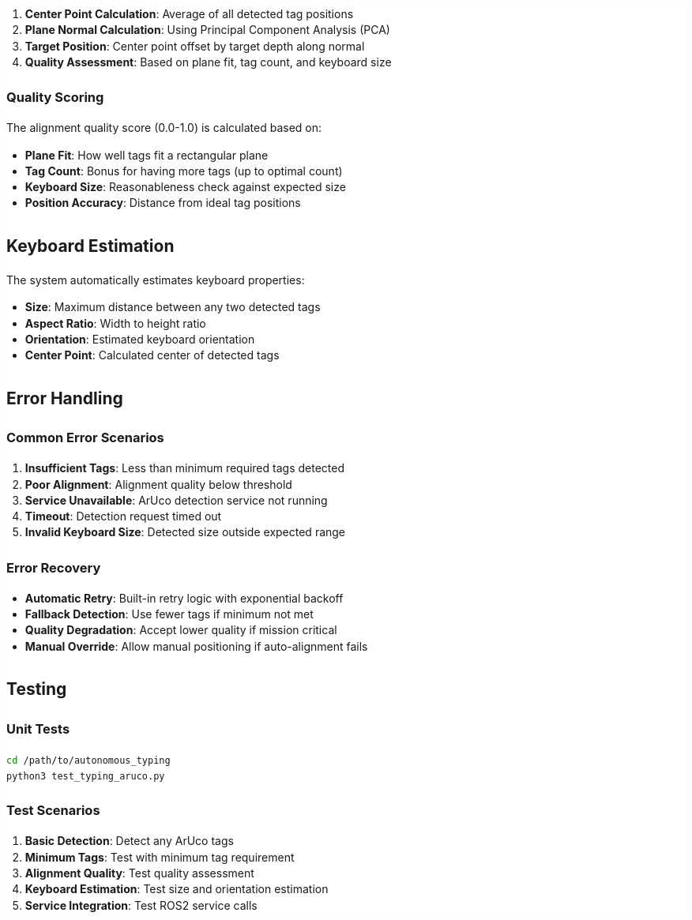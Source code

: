 1. **Center Point Calculation**: Average of all detected tag positions
2. **Plane Normal Calculation**: Using Principal Component Analysis (PCA)
3. **Target Position**: Center point offset by target depth along normal
4. **Quality Assessment**: Based on plane fit, tag count, and keyboard size

### Quality Scoring

The alignment quality score (0.0-1.0) is calculated based on:

- **Plane Fit**: How well tags fit a rectangular plane
- **Tag Count**: Bonus for having more tags (up to optimal count)
- **Keyboard Size**: Reasonableness check against expected size
- **Position Accuracy**: Distance from ideal tag positions

## Keyboard Estimation

The system automatically estimates keyboard properties:

- **Size**: Maximum distance between any two detected tags
- **Aspect Ratio**: Width to height ratio
- **Orientation**: Estimated keyboard orientation
- **Center Point**: Calculated center of detected tags

## Error Handling

### Common Error Scenarios

1. **Insufficient Tags**: Less than minimum required tags detected
2. **Poor Alignment**: Alignment quality below threshold
3. **Service Unavailable**: ArUco detection service not running
4. **Timeout**: Detection request timed out
5. **Invalid Keyboard Size**: Detected size outside expected range

### Error Recovery

- **Automatic Retry**: Built-in retry logic with exponential backoff
- **Fallback Detection**: Use fewer tags if minimum not met
- **Quality Degradation**: Accept lower quality if mission critical
- **Manual Override**: Allow manual positioning if auto-alignment fails

## Testing

### Unit Tests

```bash
cd /path/to/autonomous_typing
python3 test_typing_aruco.py
```

### Test Scenarios

1. **Basic Detection**: Detect any ArUco tags
2. **Minimum Tags**: Test with minimum tag requirement
3. **Alignment Quality**: Test quality assessment
4. **Keyboard Estimation**: Test size and orientation estimation
5. **Service Integration**: Test ROS2 service calls

